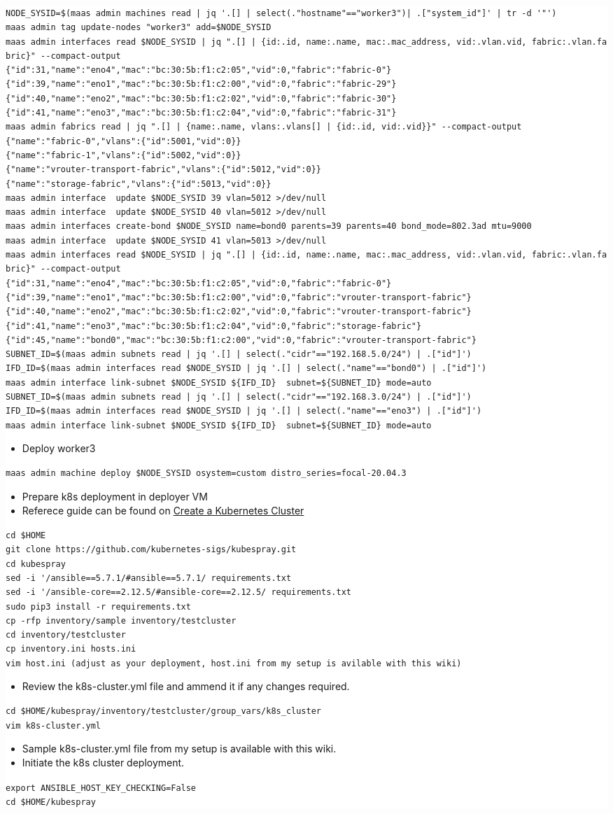 ```
NODE_SYSID=$(maas admin machines read | jq '.[] | select(."hostname"=="worker3")| .["system_id"]' | tr -d '"')
maas admin tag update-nodes "worker3" add=$NODE_SYSID
maas admin interfaces read $NODE_SYSID | jq ".[] | {id:.id, name:.name, mac:.mac_address, vid:.vlan.vid, fabric:.vlan.fabric}" --compact-output
{"id":31,"name":"eno4","mac":"bc:30:5b:f1:c2:05","vid":0,"fabric":"fabric-0"}
{"id":39,"name":"eno1","mac":"bc:30:5b:f1:c2:00","vid":0,"fabric":"fabric-29"}
{"id":40,"name":"eno2","mac":"bc:30:5b:f1:c2:02","vid":0,"fabric":"fabric-30"}
{"id":41,"name":"eno3","mac":"bc:30:5b:f1:c2:04","vid":0,"fabric":"fabric-31"}
maas admin fabrics read | jq ".[] | {name:.name, vlans:.vlans[] | {id:.id, vid:.vid}}" --compact-output
{"name":"fabric-0","vlans":{"id":5001,"vid":0}}
{"name":"fabric-1","vlans":{"id":5002,"vid":0}}
{"name":"vrouter-transport-fabric","vlans":{"id":5012,"vid":0}}
{"name":"storage-fabric","vlans":{"id":5013,"vid":0}}
maas admin interface  update $NODE_SYSID 39 vlan=5012 >/dev/null
maas admin interface  update $NODE_SYSID 40 vlan=5012 >/dev/null
maas admin interfaces create-bond $NODE_SYSID name=bond0 parents=39 parents=40 bond_mode=802.3ad mtu=9000
maas admin interface  update $NODE_SYSID 41 vlan=5013 >/dev/null
maas admin interfaces read $NODE_SYSID | jq ".[] | {id:.id, name:.name, mac:.mac_address, vid:.vlan.vid, fabric:.vlan.fabric}" --compact-output
{"id":31,"name":"eno4","mac":"bc:30:5b:f1:c2:05","vid":0,"fabric":"fabric-0"}
{"id":39,"name":"eno1","mac":"bc:30:5b:f1:c2:00","vid":0,"fabric":"vrouter-transport-fabric"}
{"id":40,"name":"eno2","mac":"bc:30:5b:f1:c2:02","vid":0,"fabric":"vrouter-transport-fabric"}
{"id":41,"name":"eno3","mac":"bc:30:5b:f1:c2:04","vid":0,"fabric":"storage-fabric"}
{"id":45,"name":"bond0","mac":"bc:30:5b:f1:c2:00","vid":0,"fabric":"vrouter-transport-fabric"}
SUBNET_ID=$(maas admin subnets read | jq '.[] | select(."cidr"=="192.168.5.0/24") | .["id"]')
IFD_ID=$(maas admin interfaces read $NODE_SYSID | jq '.[] | select(."name"=="bond0") | .["id"]')
maas admin interface link-subnet $NODE_SYSID ${IFD_ID}  subnet=${SUBNET_ID} mode=auto 
SUBNET_ID=$(maas admin subnets read | jq '.[] | select(."cidr"=="192.168.3.0/24") | .["id"]')
IFD_ID=$(maas admin interfaces read $NODE_SYSID | jq '.[] | select(."name"=="eno3") | .["id"]')
maas admin interface link-subnet $NODE_SYSID ${IFD_ID}  subnet=${SUBNET_ID} mode=auto 
```
* Deploy  worker3 
```
maas admin machine deploy $NODE_SYSID osystem=custom distro_series=focal-20.04.3
```
* Prepare k8s deployment in deployer VM
* Referece guide can be found on [Create a Kubernetes Cluster](https://www.juniper.net/documentation/us/en/software/cn-cloud-native22/cn-cloud-native-k8s-install-and-lcm/topics/task/cn-cloud-native-k8s-create-kubernetes-cluster.html)
```
cd $HOME
git clone https://github.com/kubernetes-sigs/kubespray.git
cd kubespray
sed -i '/ansible==5.7.1/#ansible==5.7.1/ requirements.txt
sed -i '/ansible-core==2.12.5/#ansible-core==2.12.5/ requirements.txt
sudo pip3 install -r requirements.txt
cp -rfp inventory/sample inventory/testcluster
cd inventory/testcluster
cp inventory.ini hosts.ini
vim host.ini (adjust as your deployment, host.ini from my setup is avilable with this wiki)
```
* Review the k8s-cluster.yml file and ammend it if any changes required.
```
cd $HOME/kubespray/inventory/testcluster/group_vars/k8s_cluster
vim k8s-cluster.yml
```
* Sample  k8s-cluster.yml file from my setup is available with this wiki.
* Initiate the k8s cluster deployment.
```
export ANSIBLE_HOST_KEY_CHECKING=False
cd $HOME/kubespray
```